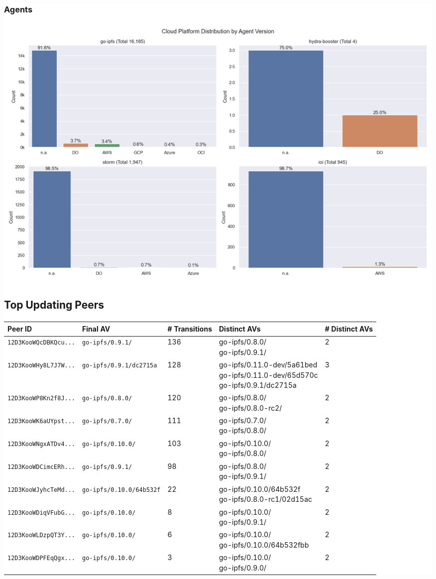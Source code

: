 ### Agents

![](./plots/cloud-agents.png)


## Top Updating Peers

| Peer ID               | Final AV                 | # Transitions | Distinct AVs                                                                        | # Distinct AVs |
| :-------------------- | :----------------------- | ------------- | :---------------------------------------------------------------------------------- | -------------- |
| `12D3KooWQcDBKQcu...` | `go-ipfs/0.9.1/`         | 136           | go-ipfs/0.8.0/<br/>go-ipfs/0.9.1/                                                   | 2              |
| `12D3KooWHy8L7J7W...` | `go-ipfs/0.9.1/dc2715a`  | 128           | go-ipfs/0.11.0-dev/5a61bed<br/>go-ipfs/0.11.0-dev/65d570c<br/>go-ipfs/0.9.1/dc2715a | 3              |
| `12D3KooWP8Kn2f8J...` | `go-ipfs/0.8.0/`         | 120           | go-ipfs/0.8.0/<br/>go-ipfs/0.8.0-rc2/                                               | 2              |
| `12D3KooWK6aUYpst...` | `go-ipfs/0.7.0/`         | 111           | go-ipfs/0.7.0/<br/>go-ipfs/0.8.0/                                                   | 2              |
| `12D3KooWNgxATDv4...` | `go-ipfs/0.10.0/`        | 103           | go-ipfs/0.10.0/<br/>go-ipfs/0.8.0/                                                  | 2              |
| `12D3KooWDCimcERh...` | `go-ipfs/0.9.1/`         | 98            | go-ipfs/0.8.0/<br/>go-ipfs/0.9.1/                                                   | 2              |
| `12D3KooWJyhcTeMd...` | `go-ipfs/0.10.0/64b532f` | 22            | go-ipfs/0.10.0/64b532f<br/>go-ipfs/0.8.0-rc1/02d15ac                                | 2              |
| `12D3KooWDiqVFubG...` | `go-ipfs/0.10.0/`        | 8             | go-ipfs/0.10.0/<br/>go-ipfs/0.9.1/                                                  | 2              |
| `12D3KooWLDzpQT3Y...` | `go-ipfs/0.10.0/`        | 6             | go-ipfs/0.10.0/<br/>go-ipfs/0.10.0/64b532fbb                                        | 2              |
| `12D3KooWDPFEqQgx...` | `go-ipfs/0.10.0/`        | 3             | go-ipfs/0.10.0/<br/>go-ipfs/0.9.0/                                                  | 2              |
